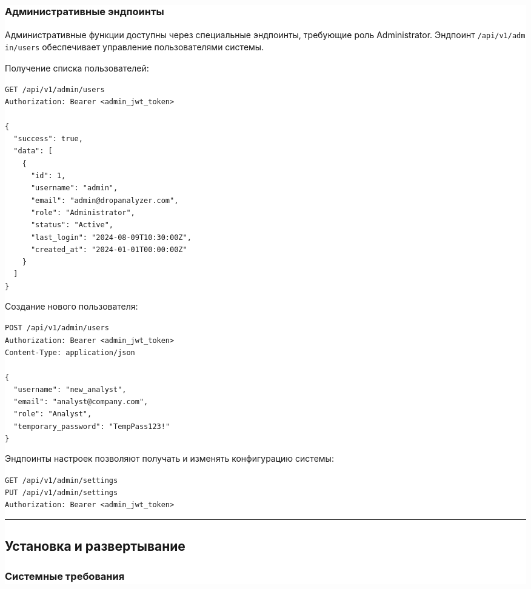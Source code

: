 ### Административные эндпоинты

Административные функции доступны через специальные эндпоинты, требующие роль Administrator. Эндпоинт `/api/v1/admin/users` обеспечивает управление пользователями системы.

Получение списка пользователей:
```
GET /api/v1/admin/users
Authorization: Bearer <admin_jwt_token>

{
  "success": true,
  "data": [
    {
      "id": 1,
      "username": "admin",
      "email": "admin@dropanalyzer.com",
      "role": "Administrator",
      "status": "Active",
      "last_login": "2024-08-09T10:30:00Z",
      "created_at": "2024-01-01T00:00:00Z"
    }
  ]
}
```

Создание нового пользователя:
```
POST /api/v1/admin/users
Authorization: Bearer <admin_jwt_token>
Content-Type: application/json

{
  "username": "new_analyst",
  "email": "analyst@company.com",
  "role": "Analyst",
  "temporary_password": "TempPass123!"
}
```

Эндпоинты настроек позволяют получать и изменять конфигурацию системы:
```
GET /api/v1/admin/settings
PUT /api/v1/admin/settings
Authorization: Bearer <admin_jwt_token>
```

---

## Установка и развертывание

### Системные требования
